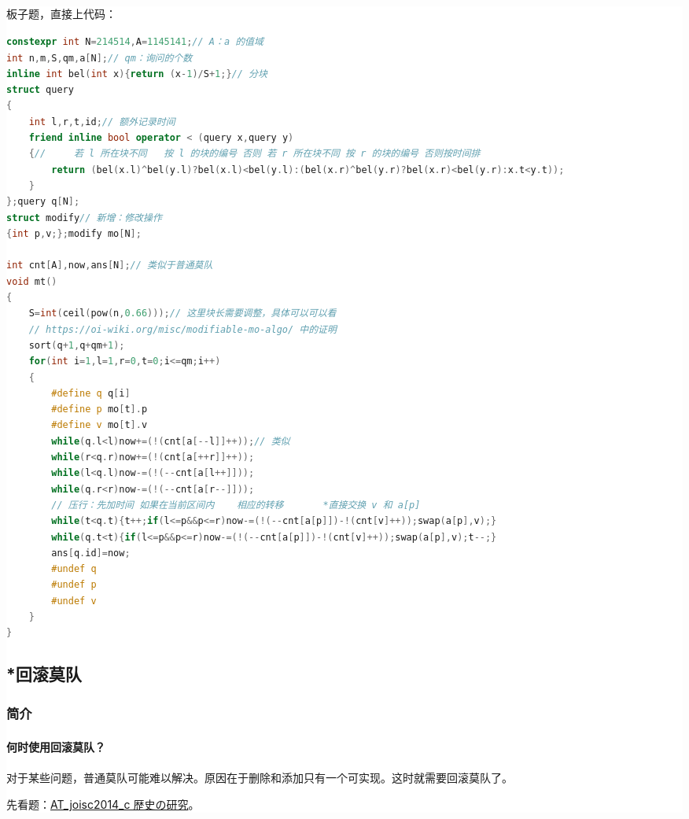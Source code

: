 板子题，直接上代码：

```cpp
constexpr int N=214514,A=1145141;// A：a 的值域
int n,m,S,qm,a[N];// qm：询问的个数
inline int bel(int x){return (x-1)/S+1;}// 分块
struct query
{
	int l,r,t,id;// 额外记录时间
	friend inline bool operator < (query x,query y)
	{//		若 l 所在块不同	按 l 的块的编号 否则 若 r 所在块不同 按 r 的块的编号 否则按时间排
		return (bel(x.l)^bel(y.l)?bel(x.l)<bel(y.l):(bel(x.r)^bel(y.r)?bel(x.r)<bel(y.r):x.t<y.t));
	}
};query q[N];
struct modify// 新增：修改操作
{int p,v;};modify mo[N];

int cnt[A],now,ans[N];// 类似于普通莫队
void mt()
{
	S=int(ceil(pow(n,0.66)));// 这里块长需要调整，具体可以可以看
	// https://oi-wiki.org/misc/modifiable-mo-algo/ 中的证明
	sort(q+1,q+qm+1);
	for(int i=1,l=1,r=0,t=0;i<=qm;i++)
	{
		#define q q[i]
		#define p mo[t].p
		#define v mo[t].v
		while(q.l<l)now+=(!(cnt[a[--l]]++));// 类似
		while(r<q.r)now+=(!(cnt[a[++r]]++));
		while(l<q.l)now-=(!(--cnt[a[l++]]));
		while(q.r<r)now-=(!(--cnt[a[r--]]));
		// 压行：先加时间 如果在当前区间内	   相应的转移	   *直接交换 v 和 a[p]
		while(t<q.t){t++;if(l<=p&&p<=r)now-=(!(--cnt[a[p]])-!(cnt[v]++));swap(a[p],v);}
		while(q.t<t){if(l<=p&&p<=r)now-=(!(--cnt[a[p]])-!(cnt[v]++));swap(a[p],v);t--;}
		ans[q.id]=now;
		#undef q
		#undef p
		#undef v
	}
}
```

## *回滚莫队

### 简介

#### 何时使用回滚莫队？

对于某些问题，普通莫队可能难以解决。原因在于删除和添加只有一个可实现。这时就需要回滚莫队了。

先看题：[AT\_joisc2014\_c 歴史の研究](https://www.luogu.com.cn/problem/AT_joisc2014_c)。
